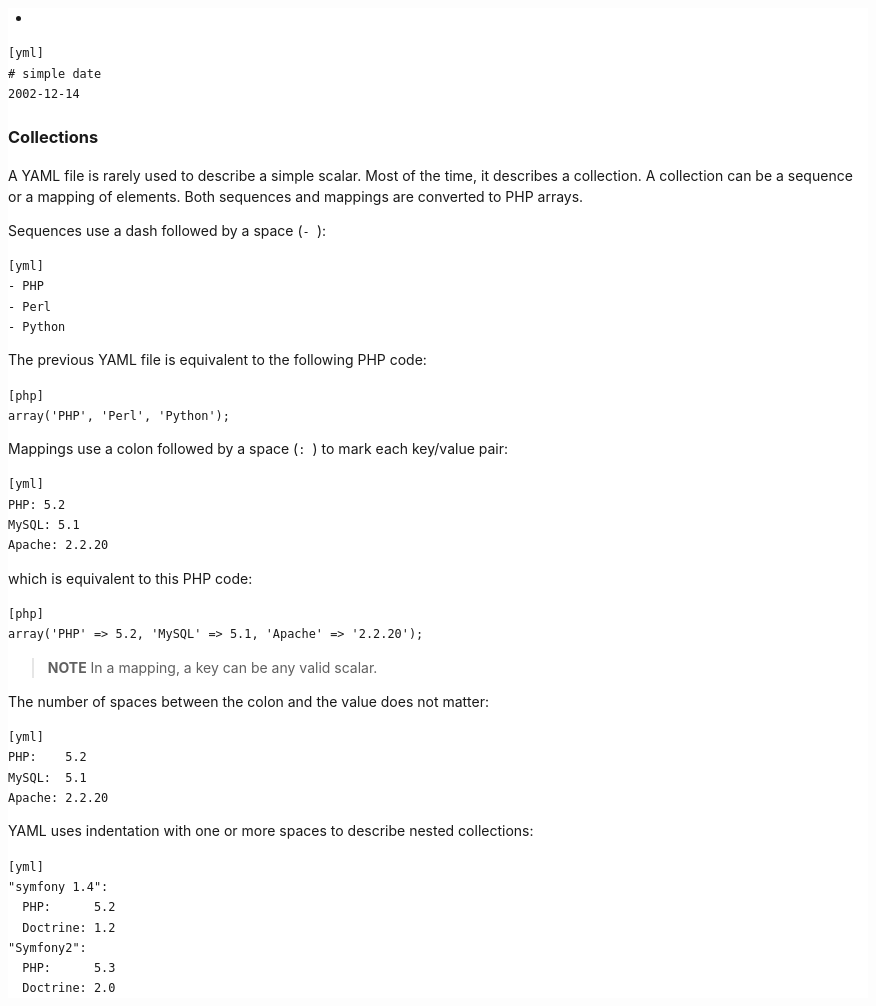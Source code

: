 -

    [yml]
    # simple date
    2002-12-14

### Collections

A YAML file is rarely used to describe a simple scalar. Most of the time, it
describes a collection. A collection can be a sequence or a mapping of
elements. Both sequences and mappings are converted to PHP arrays.

Sequences use a dash followed by a space (`- `):

    [yml]
    - PHP
    - Perl
    - Python

The previous YAML file is equivalent to the following PHP code:

    [php]
    array('PHP', 'Perl', 'Python');

Mappings use a colon followed by a space (`: `) to mark each key/value pair:

    [yml]
    PHP: 5.2
    MySQL: 5.1
    Apache: 2.2.20

which is equivalent to this PHP code:

    [php]
    array('PHP' => 5.2, 'MySQL' => 5.1, 'Apache' => '2.2.20');

>**NOTE**
>In a mapping, a key can be any valid scalar.

The number of spaces between the colon and the value does not matter:

    [yml]
    PHP:    5.2
    MySQL:  5.1
    Apache: 2.2.20

YAML uses indentation with one or more spaces to describe nested collections:

    [yml]
    "symfony 1.4":
      PHP:      5.2
      Doctrine: 1.2
    "Symfony2":
      PHP:      5.3
      Doctrine: 2.0


[1]: http://yaml.org/